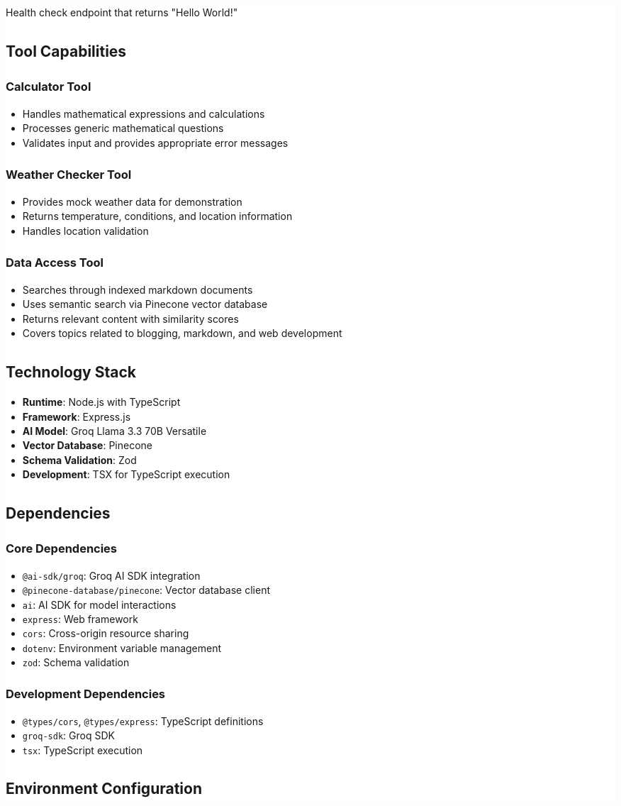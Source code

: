 Health check endpoint that returns "Hello World!"

## Tool Capabilities

### Calculator Tool

- Handles mathematical expressions and calculations
- Processes generic mathematical questions
- Validates input and provides appropriate error messages

### Weather Checker Tool

- Provides mock weather data for demonstration
- Returns temperature, conditions, and location information
- Handles location validation

### Data Access Tool

- Searches through indexed markdown documents
- Uses semantic search via Pinecone vector database
- Returns relevant content with similarity scores
- Covers topics related to blogging, markdown, and web development

## Technology Stack

- **Runtime**: Node.js with TypeScript
- **Framework**: Express.js
- **AI Model**: Groq Llama 3.3 70B Versatile
- **Vector Database**: Pinecone
- **Schema Validation**: Zod
- **Development**: TSX for TypeScript execution

## Dependencies

### Core Dependencies

- `@ai-sdk/groq`: Groq AI SDK integration
- `@pinecone-database/pinecone`: Vector database client
- `ai`: AI SDK for model interactions
- `express`: Web framework
- `cors`: Cross-origin resource sharing
- `dotenv`: Environment variable management
- `zod`: Schema validation

### Development Dependencies

- `@types/cors`, `@types/express`: TypeScript definitions
- `groq-sdk`: Groq SDK
- `tsx`: TypeScript execution

## Environment Configuration
